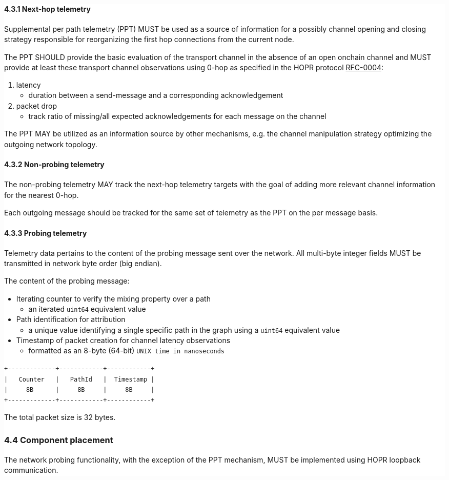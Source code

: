 #### 4.3.1 Next-hop telemetry

Supplemental per path telemetry (PPT) MUST be used as a source of information for a possibly channel opening and
closing strategy responsible for reorganizing the first hop connections from the current node.

The PPT SHOULD provide the basic evaluation of the transport channel in the absence of an open onchain channel and MUST
provide at least these transport channel observations using 0-hop as specified in the HOPR protocol [RFC-0004](../RFC-0004-hopr-packet-protocol/0004-hopr-packet-protocol.md):

1. latency
   - duration between a send-message and a corresponding acknowledgement
2. packet drop
   - track ratio of missing/all expected acknowledgements for each message on the channel

The PPT MAY be utilized as an information source by other mechanisms, e.g. the channel manipulation strategy optimizing
the outgoing network topology.

#### 4.3.2 Non-probing telemetry

The non-probing telemetry MAY track the next-hop telemetry targets with the goal of adding more relevant channel
information for the nearest 0-hop.

Each outgoing message should be tracked for the same set of telemetry as the PPT on the per message basis.

#### 4.3.3 Probing telemetry

Telemetry data pertains to the content of the probing message sent over the network. All multi-byte integer fields MUST
be transmitted in network byte order (big endian).

The content of the probing message:

- Iterating counter to verify the mixing property over a path
  - an iterated `uint64` equivalent value
- Path identification for attribution
  - a unique value identifying a single specific path in the graph using a `uint64` equivalent value
- Timestamp of packet creation for channel latency observations
  - formatted as an 8-byte (64-bit) `UNIX time in nanoseconds`

```ascii
+-------------+------------+------------+
|   Counter   |   PathId   |  Timestamp |
|     8B      |     8B     |     8B     |
+-------------+------------+------------+
```

The total packet size is 32 bytes.

### 4.4 Component placement

The network probing functionality, with the exception of the PPT mechanism, MUST be implemented using HOPR loopback communication.
